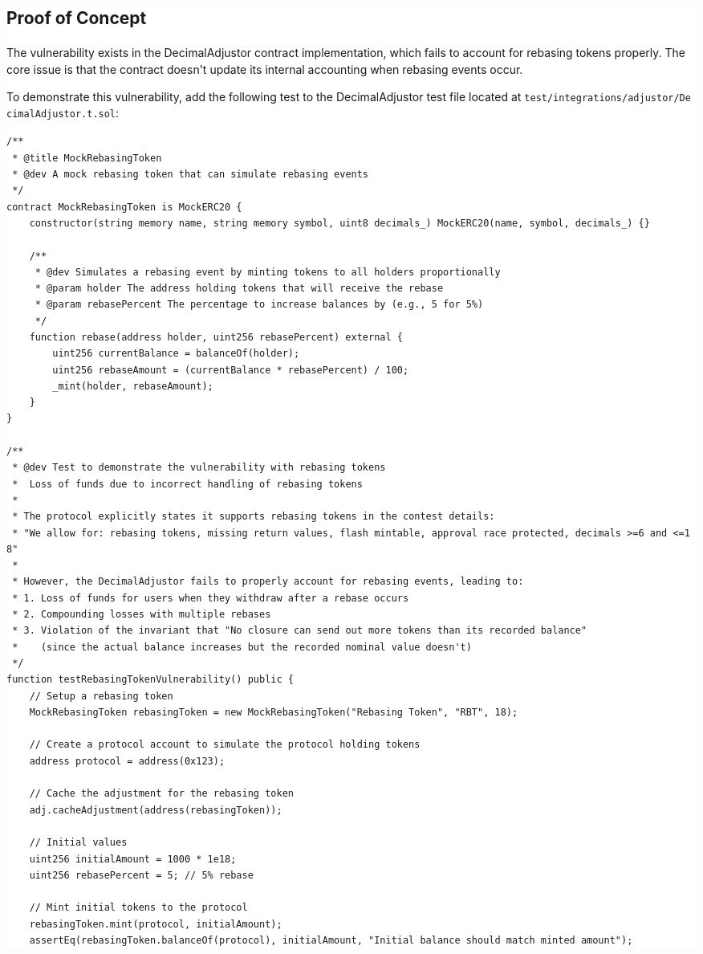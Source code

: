 ## Proof of Concept
The vulnerability exists in the DecimalAdjustor contract implementation, which fails to account for rebasing tokens properly. The core issue is that the contract doesn't update its internal accounting when rebasing events occur.

To demonstrate this vulnerability, add the following test to the DecimalAdjustor test file located at `test/integrations/adjustor/DecimalAdjustor.t.sol`:

```solidity
/**
 * @title MockRebasingToken
 * @dev A mock rebasing token that can simulate rebasing events
 */
contract MockRebasingToken is MockERC20 {
    constructor(string memory name, string memory symbol, uint8 decimals_) MockERC20(name, symbol, decimals_) {}

    /**
     * @dev Simulates a rebasing event by minting tokens to all holders proportionally
     * @param holder The address holding tokens that will receive the rebase
     * @param rebasePercent The percentage to increase balances by (e.g., 5 for 5%)
     */
    function rebase(address holder, uint256 rebasePercent) external {
        uint256 currentBalance = balanceOf(holder);
        uint256 rebaseAmount = (currentBalance * rebasePercent) / 100;
        _mint(holder, rebaseAmount);
    }
}

/**
 * @dev Test to demonstrate the vulnerability with rebasing tokens
 *  Loss of funds due to incorrect handling of rebasing tokens
 *
 * The protocol explicitly states it supports rebasing tokens in the contest details:
 * "We allow for: rebasing tokens, missing return values, flash mintable, approval race protected, decimals >=6 and <=18"
 *
 * However, the DecimalAdjustor fails to properly account for rebasing events, leading to:
 * 1. Loss of funds for users when they withdraw after a rebase occurs
 * 2. Compounding losses with multiple rebases
 * 3. Violation of the invariant that "No closure can send out more tokens than its recorded balance"
 *    (since the actual balance increases but the recorded nominal value doesn't)
 */
function testRebasingTokenVulnerability() public {
    // Setup a rebasing token
    MockRebasingToken rebasingToken = new MockRebasingToken("Rebasing Token", "RBT", 18);

    // Create a protocol account to simulate the protocol holding tokens
    address protocol = address(0x123);

    // Cache the adjustment for the rebasing token
    adj.cacheAdjustment(address(rebasingToken));

    // Initial values
    uint256 initialAmount = 1000 * 1e18;
    uint256 rebasePercent = 5; // 5% rebase

    // Mint initial tokens to the protocol
    rebasingToken.mint(protocol, initialAmount);
    assertEq(rebasingToken.balanceOf(protocol), initialAmount, "Initial balance should match minted amount");

```